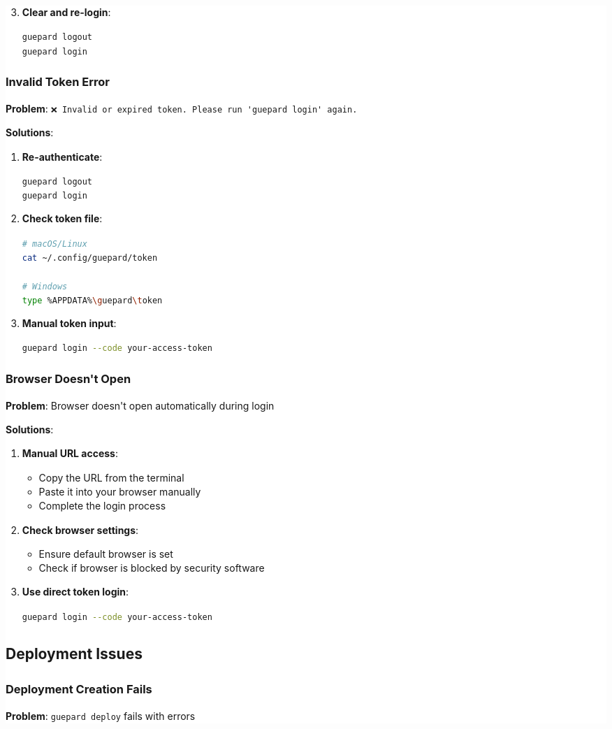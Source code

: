 3. **Clear and re-login**:
   ```bash
   guepard logout
   guepard login
   ```

### Invalid Token Error

**Problem**: `❌ Invalid or expired token. Please run 'guepard login' again.`

**Solutions**:

1. **Re-authenticate**:
   ```bash
   guepard logout
   guepard login
   ```

2. **Check token file**:
   ```bash
   # macOS/Linux
   cat ~/.config/guepard/token
   
   # Windows
   type %APPDATA%\guepard\token
   ```

3. **Manual token input**:
   ```bash
   guepard login --code your-access-token
   ```

### Browser Doesn't Open

**Problem**: Browser doesn't open automatically during login

**Solutions**:

1. **Manual URL access**:
   - Copy the URL from the terminal
   - Paste it into your browser manually
   - Complete the login process

2. **Check browser settings**:
   - Ensure default browser is set
   - Check if browser is blocked by security software

3. **Use direct token login**:
   ```bash
   guepard login --code your-access-token
   ```

## Deployment Issues

### Deployment Creation Fails

**Problem**: `guepard deploy` fails with errors

